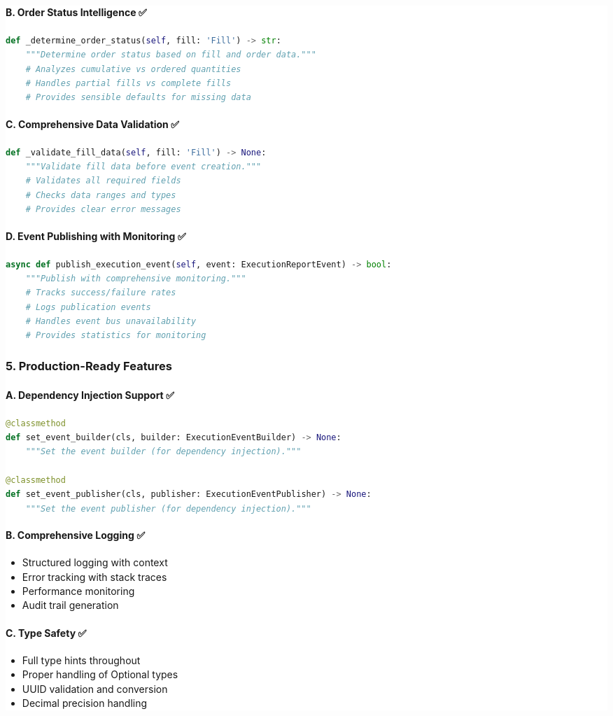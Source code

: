 #### B. Order Status Intelligence ✅
```python
def _determine_order_status(self, fill: 'Fill') -> str:
    """Determine order status based on fill and order data."""
    # Analyzes cumulative vs ordered quantities
    # Handles partial fills vs complete fills
    # Provides sensible defaults for missing data
```

#### C. Comprehensive Data Validation ✅
```python
def _validate_fill_data(self, fill: 'Fill') -> None:
    """Validate fill data before event creation."""
    # Validates all required fields
    # Checks data ranges and types
    # Provides clear error messages
```

#### D. Event Publishing with Monitoring ✅
```python
async def publish_execution_event(self, event: ExecutionReportEvent) -> bool:
    """Publish with comprehensive monitoring."""
    # Tracks success/failure rates
    # Logs publication events
    # Handles event bus unavailability
    # Provides statistics for monitoring
```

### 5. Production-Ready Features

#### A. Dependency Injection Support ✅
```python
@classmethod
def set_event_builder(cls, builder: ExecutionEventBuilder) -> None:
    """Set the event builder (for dependency injection)."""

@classmethod  
def set_event_publisher(cls, publisher: ExecutionEventPublisher) -> None:
    """Set the event publisher (for dependency injection)."""
```

#### B. Comprehensive Logging ✅
- Structured logging with context
- Error tracking with stack traces
- Performance monitoring
- Audit trail generation

#### C. Type Safety ✅
- Full type hints throughout
- Proper handling of Optional types
- UUID validation and conversion
- Decimal precision handling
